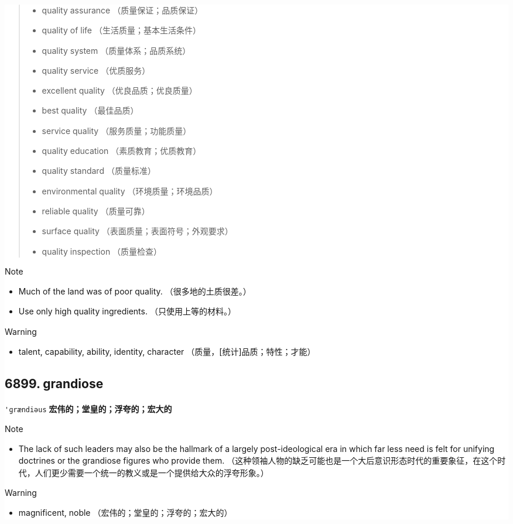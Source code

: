 >
> - quality assurance （质量保证；品质保证）
>
> - quality of life （生活质量；基本生活条件）
>
> - quality system （质量体系；品质系统）
>
> - quality service （优质服务）
>
> - excellent quality （优良品质；优良质量）
>
> - best quality （最佳品质）
>
> - service quality （服务质量；功能质量）
>
> - quality education （素质教育；优质教育）
>
> - quality standard （质量标准）
>
> - environmental quality （环境质量；环境品质）
>
> - reliable quality （质量可靠）
>
> - surface quality （表面质量；表面符号；外观要求）
>
> - quality inspection （质量检查）
>

> [!NOTE]
>
> - Much of the land was of poor quality. （很多地的土质很差。）
>
> - Use only high quality ingredients. （只使用上等的材料。）
>

> [!WARNING]
>
> - talent, capability, ability, identity, character （质量，[统计]品质；特性；才能）
>

## 6899. grandiose

`'ɡrændiəus`  **宏伟的；堂皇的；浮夸的；宏大的**

> [!NOTE]
>
> - The lack of such leaders may also be the hallmark of a largely post-ideological era in which far less need is felt for unifying doctrines or the grandiose figures who provide them. （这种领袖人物的缺乏可能也是一个大后意识形态时代的重要象征，在这个时代，人们更少需要一个统一的教义或是一个提供给大众的浮夸形象。）
>

> [!WARNING]
>
> - magnificent, noble （宏伟的；堂皇的；浮夸的；宏大的）
>

